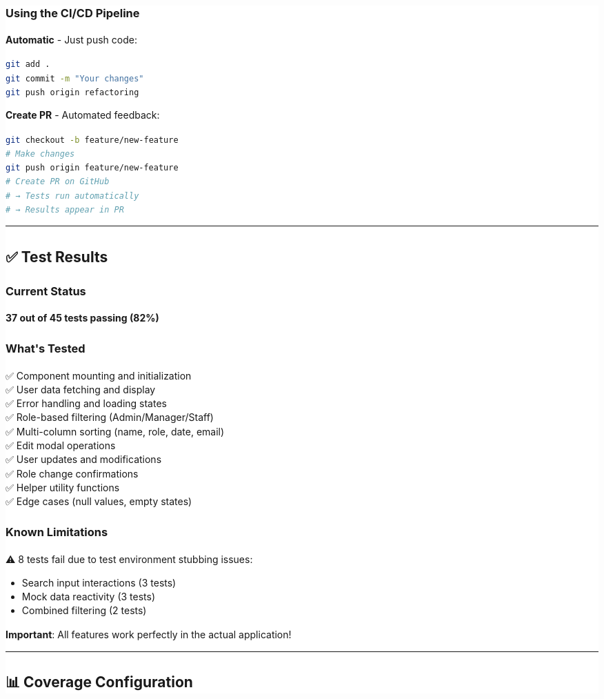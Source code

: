 ### Using the CI/CD Pipeline

**Automatic** - Just push code:
```bash
git add .
git commit -m "Your changes"
git push origin refactoring
```

**Create PR** - Automated feedback:
```bash
git checkout -b feature/new-feature
# Make changes
git push origin feature/new-feature
# Create PR on GitHub
# → Tests run automatically
# → Results appear in PR
```

---

## ✅ Test Results

### Current Status

**37 out of 45 tests passing (82%)**

### What's Tested

✅ Component mounting and initialization  
✅ User data fetching and display  
✅ Error handling and loading states  
✅ Role-based filtering (Admin/Manager/Staff)  
✅ Multi-column sorting (name, role, date, email)  
✅ Edit modal operations  
✅ User updates and modifications  
✅ Role change confirmations  
✅ Helper utility functions  
✅ Edge cases (null values, empty states)  

### Known Limitations

⚠️ 8 tests fail due to test environment stubbing issues:
- Search input interactions (3 tests)
- Mock data reactivity (3 tests)
- Combined filtering (2 tests)

**Important**: All features work perfectly in the actual application!

---

## 📊 Coverage Configuration
